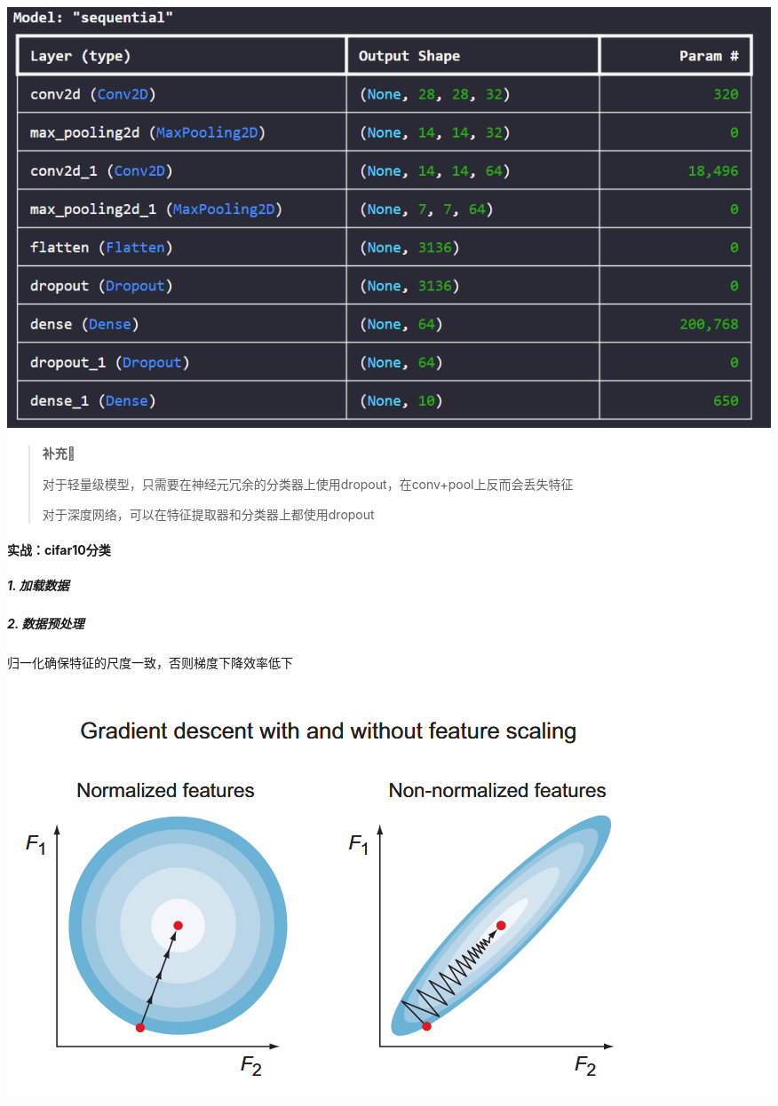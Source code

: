 ![alt text](images/deep_learning_for_vision_systems/image_rename41.png)

> **补充🔨**
>
> 对于轻量级模型，只需要在神经元冗余的分类器上使用dropout，在conv+pool上反而会丢失特征
>
> 对于深度网络，可以在特征提取器和分类器上都使用dropout

#### 实战：cifar10分类

##### 1. 加载数据

##### 2. 数据预处理

归一化确保特征的尺度一致，否则梯度下降效率低下

![alt text](images/deep_learning_for_vision_systems/image_rename46.png)